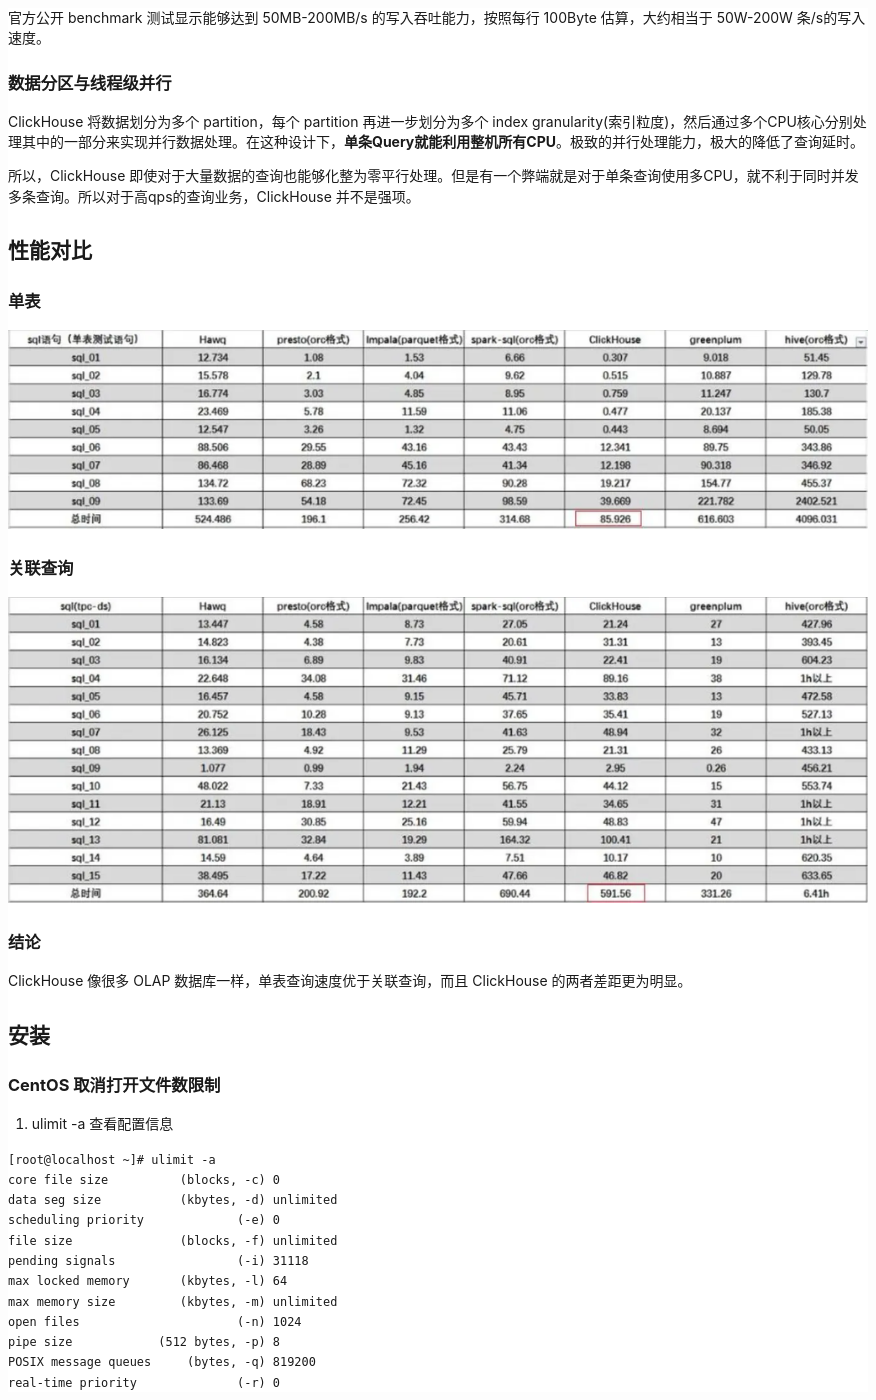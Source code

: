 官方公开 benchmark 测试显示能够达到 50MB-200MB/s 的写入吞吐能力，按照每行 100Byte 估算，大约相当于 50W-200W 条/s的写入速度。

### 数据分区与线程级并行
ClickHouse 将数据划分为多个 partition，每个 partition 再进一步划分为多个 index granularity(索引粒度)，然后通过多个CPU核心分别处理其中的一部分来实现并行数据处理。在这种设计下，**单条Query就能利用整机所有CPU**。极致的并行处理能力，极大的降低了查询延时。

所以，ClickHouse 即使对于大量数据的查询也能够化整为零平行处理。但是有一个弊端就是对于单条查询使用多CPU，就不利于同时并发多条查询。所以对于高qps的查询业务，ClickHouse 并不是强项。
## 性能对比
### 单表
![](/assets/img/ck/1/img.png)
### 关联查询
![](/assets/img/ck/1/img_1.png)
### 结论
ClickHouse 像很多 OLAP 数据库一样，单表查询速度优于关联查询，而且 ClickHouse 的两者差距更为明显。

## 安装

### CentOS 取消打开文件数限制
1. ulimit -a 查看配置信息
```shell
[root@localhost ~]# ulimit -a
core file size          (blocks, -c) 0
data seg size           (kbytes, -d) unlimited
scheduling priority             (-e) 0
file size               (blocks, -f) unlimited
pending signals                 (-i) 31118
max locked memory       (kbytes, -l) 64
max memory size         (kbytes, -m) unlimited
open files                      (-n) 1024
pipe size            (512 bytes, -p) 8
POSIX message queues     (bytes, -q) 819200
real-time priority              (-r) 0
```